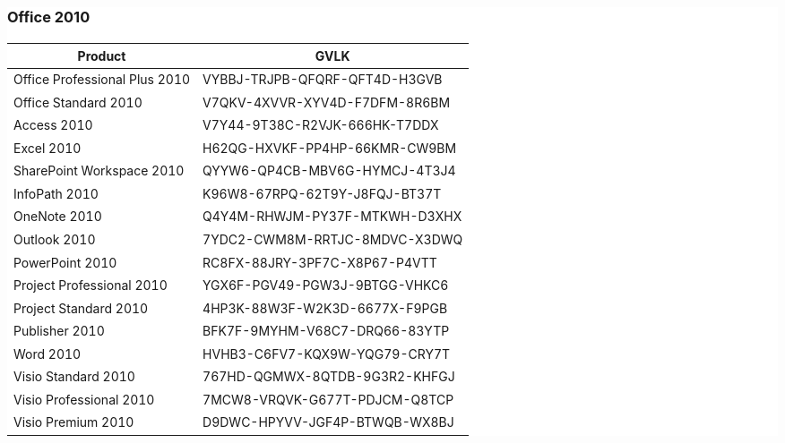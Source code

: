 ### Office 2010

| Product                        | GVLK                                  |
|--------------------------------|---------------------------------------|
| Office Professional Plus 2010  | VYBBJ-TRJPB-QFQRF-QFT4D-H3GVB         |
| Office Standard 2010           | V7QKV-4XVVR-XYV4D-F7DFM-8R6BM         |
| Access 2010                    | V7Y44-9T38C-R2VJK-666HK-T7DDX         |
| Excel 2010                     | H62QG-HXVKF-PP4HP-66KMR-CW9BM         |
| SharePoint Workspace 2010      | QYYW6-QP4CB-MBV6G-HYMCJ-4T3J4         |
| InfoPath 2010                  | K96W8-67RPQ-62T9Y-J8FQJ-BT37T         |
| OneNote 2010                   | Q4Y4M-RHWJM-PY37F-MTKWH-D3XHX         |
| Outlook 2010                   | 7YDC2-CWM8M-RRTJC-8MDVC-X3DWQ         |
| PowerPoint 2010                | RC8FX-88JRY-3PF7C-X8P67-P4VTT         |
| Project Professional 2010      | YGX6F-PGV49-PGW3J-9BTGG-VHKC6         |
| Project Standard 2010          | 4HP3K-88W3F-W2K3D-6677X-F9PGB         |
| Publisher 2010                 | BFK7F-9MYHM-V68C7-DRQ66-83YTP         |
| Word 2010                      | HVHB3-C6FV7-KQX9W-YQG79-CRY7T         |
| Visio Standard 2010            | 767HD-QGMWX-8QTDB-9G3R2-KHFGJ         |
| Visio Professional 2010        | 7MCW8-VRQVK-G677T-PDJCM-Q8TCP         |
| Visio Premium 2010             | D9DWC-HPYVV-JGF4P-BTWQB-WX8BJ         |